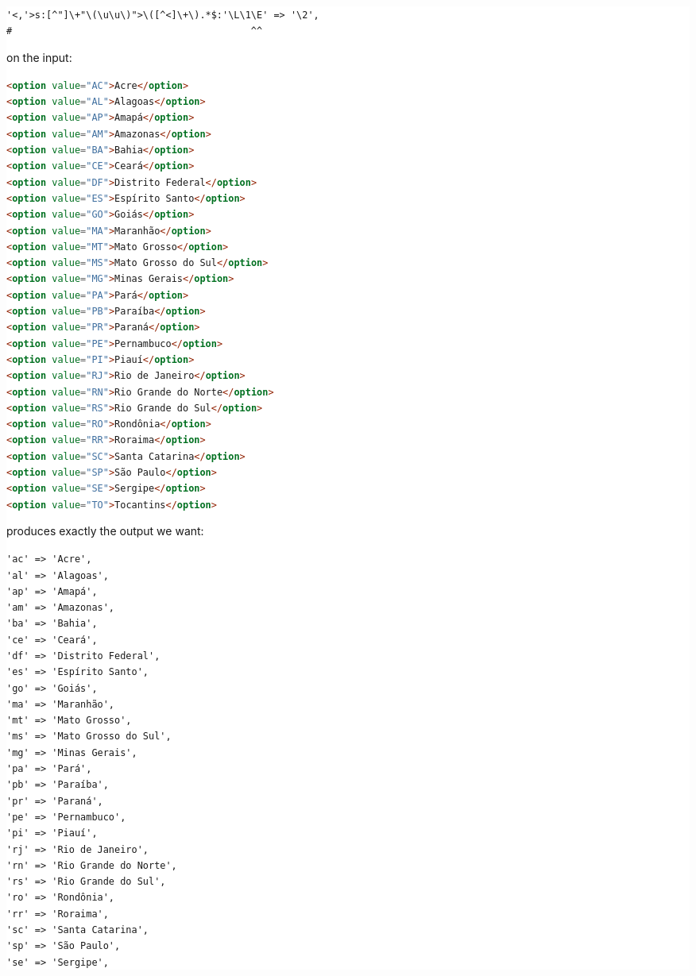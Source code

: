     '<,'>s:[^"]\+"\(\u\u\)">\([^<]\+\).*$:'\L\1\E' => '\2',
    #                                          ^^

on the input:

``` html
<option value="AC">Acre</option>
<option value="AL">Alagoas</option>
<option value="AP">Amapá</option>
<option value="AM">Amazonas</option>
<option value="BA">Bahia</option>
<option value="CE">Ceará</option>
<option value="DF">Distrito Federal</option>
<option value="ES">Espírito Santo</option>
<option value="GO">Goiás</option>
<option value="MA">Maranhão</option>
<option value="MT">Mato Grosso</option>
<option value="MS">Mato Grosso do Sul</option>
<option value="MG">Minas Gerais</option>
<option value="PA">Pará</option>
<option value="PB">Paraíba</option>
<option value="PR">Paraná</option>
<option value="PE">Pernambuco</option>
<option value="PI">Piauí</option>
<option value="RJ">Rio de Janeiro</option>
<option value="RN">Rio Grande do Norte</option>
<option value="RS">Rio Grande do Sul</option>
<option value="RO">Rondônia</option>
<option value="RR">Roraima</option>
<option value="SC">Santa Catarina</option>
<option value="SP">São Paulo</option>
<option value="SE">Sergipe</option>
<option value="TO">Tocantins</option>
```

produces exactly the output we want:

``` html
'ac' => 'Acre',
'al' => 'Alagoas',
'ap' => 'Amapá',
'am' => 'Amazonas',
'ba' => 'Bahia',
'ce' => 'Ceará',
'df' => 'Distrito Federal',
'es' => 'Espírito Santo',
'go' => 'Goiás',
'ma' => 'Maranhão',
'mt' => 'Mato Grosso',
'ms' => 'Mato Grosso do Sul',
'mg' => 'Minas Gerais',
'pa' => 'Pará',
'pb' => 'Paraíba',
'pr' => 'Paraná',
'pe' => 'Pernambuco',
'pi' => 'Piauí',
'rj' => 'Rio de Janeiro',
'rn' => 'Rio Grande do Norte',
'rs' => 'Rio Grande do Sul',
'ro' => 'Rondônia',
'rr' => 'Roraima',
'sc' => 'Santa Catarina',
'sp' => 'São Paulo',
'se' => 'Sergipe',
```